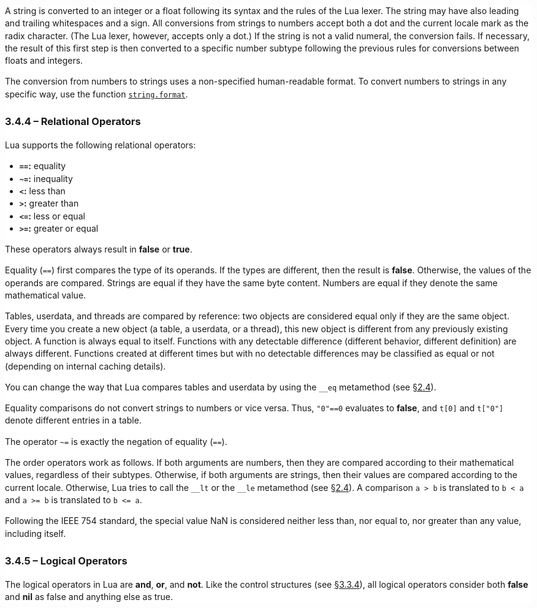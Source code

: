 A string is converted to an integer or a float following its syntax and the rules of the Lua lexer. The string may have also leading and trailing whitespaces and a sign. All conversions from strings to numbers accept both a dot and the current locale mark as the radix character. (The Lua lexer, however, accepts only a dot.) If the string is not a valid numeral, the conversion fails. If necessary, the result of this first step is then converted to a specific number subtype following the previous rules for conversions between floats and integers.

The conversion from numbers to strings uses a non-specified human-readable format. To convert numbers to strings in any specific way, use the function [`string.format`](#pdf-string.format).

### 3.4.4 – Relational Operators

Lua supports the following relational operators:

*   **`==`:** equality
*   **`~=`:** inequality
*   **`<`:** less than
*   **`>`:** greater than
*   **`<=`:** less or equal
*   **`>=`:** greater or equal

These operators always result in **false** or **true**.

Equality (`==`) first compares the type of its operands. If the types are different, then the result is **false**. Otherwise, the values of the operands are compared. Strings are equal if they have the same byte content. Numbers are equal if they denote the same mathematical value.

Tables, userdata, and threads are compared by reference: two objects are considered equal only if they are the same object. Every time you create a new object (a table, a userdata, or a thread), this new object is different from any previously existing object. A function is always equal to itself. Functions with any detectable difference (different behavior, different definition) are always different. Functions created at different times but with no detectable differences may be classified as equal or not (depending on internal caching details).

You can change the way that Lua compares tables and userdata by using the `__eq` metamethod (see [§2.4](#2.4)).

Equality comparisons do not convert strings to numbers or vice versa. Thus, `"0"==0` evaluates to **false**, and `t[0]` and `t["0"]` denote different entries in a table.

The operator `~=` is exactly the negation of equality (`==`).

The order operators work as follows. If both arguments are numbers, then they are compared according to their mathematical values, regardless of their subtypes. Otherwise, if both arguments are strings, then their values are compared according to the current locale. Otherwise, Lua tries to call the `__lt` or the `__le` metamethod (see [§2.4](#2.4)). A comparison `a > b` is translated to `b < a` and `a >= b` is translated to `b <= a`.

Following the IEEE 754 standard, the special value NaN is considered neither less than, nor equal to, nor greater than any value, including itself.

### 3.4.5 – Logical Operators

The logical operators in Lua are **and**, **or**, and **not**. Like the control structures (see [§3.3.4](#3.3.4)), all logical operators consider both **false** and **nil** as false and anything else as true.
